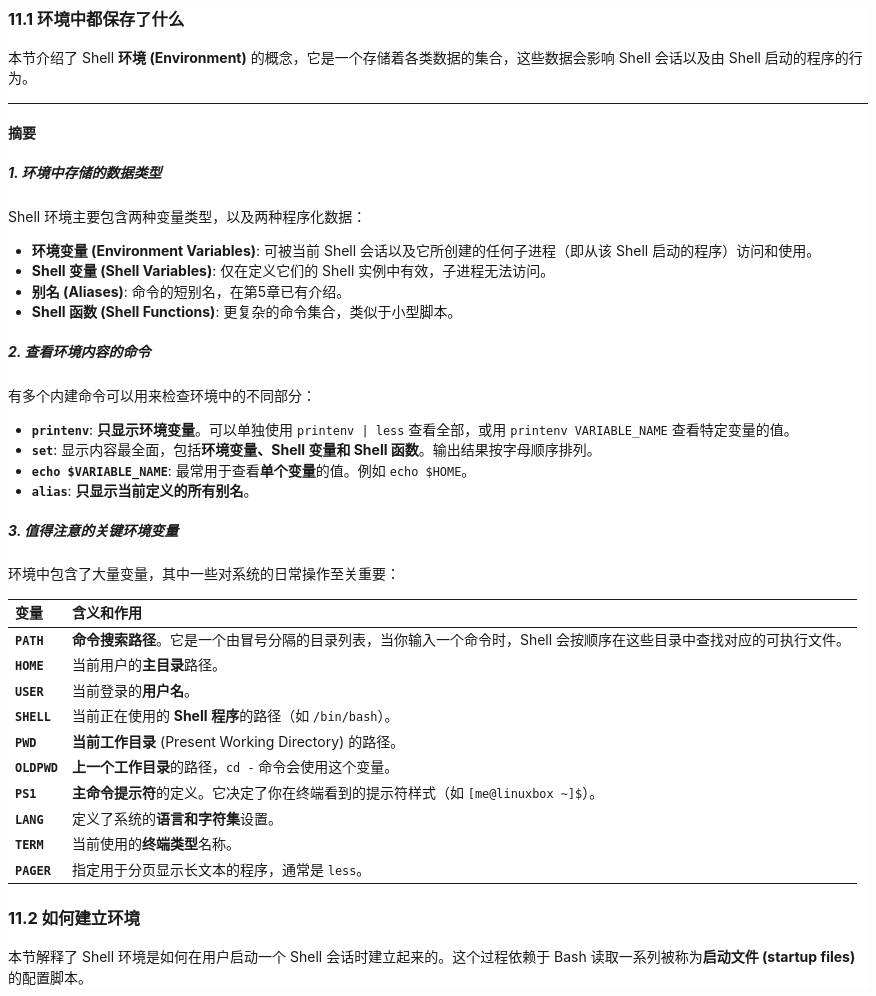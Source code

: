 ### 11.1 环境中都保存了什么

本节介绍了 Shell **环境 (Environment)** 的概念，它是一个存储着各类数据的集合，这些数据会影响 Shell 会话以及由 Shell 启动的程序的行为。

***

#### 摘要

##### 1. 环境中存储的数据类型

Shell 环境主要包含两种变量类型，以及两种程序化数据：

* **环境变量 (Environment Variables)**: 可被当前 Shell 会话以及它所创建的任何子进程（即从该 Shell 启动的程序）访问和使用。
* **Shell 变量 (Shell Variables)**: 仅在定义它们的 Shell 实例中有效，子进程无法访问。
* **别名 (Aliases)**: 命令的短别名，在第5章已有介绍。
* **Shell 函数 (Shell Functions)**: 更复杂的命令集合，类似于小型脚本。

##### 2. 查看环境内容的命令

有多个内建命令可以用来检查环境中的不同部分：

* **`printenv`**: **只显示环境变量**。可以单独使用 `printenv | less` 查看全部，或用 `printenv VARIABLE_NAME` 查看特定变量的值。
* **`set`**: 显示内容最全面，包括**环境变量、Shell 变量和 Shell 函数**。输出结果按字母顺序排列。
* **`echo $VARIABLE_NAME`**: 最常用于查看**单个变量**的值。例如 `echo $HOME`。
* **`alias`**: **只显示当前定义的所有别名**。

##### 3. 值得注意的关键环境变量

环境中包含了大量变量，其中一些对系统的日常操作至关重要：

| 变量           | 含义和作用                                                           |
| :----------- | :-------------------------------------------------------------- |
| **`PATH`**   | **命令搜索路径**。它是一个由冒号分隔的目录列表，当你输入一个命令时，Shell 会按顺序在这些目录中查找对应的可执行文件。 |
| **`HOME`**   | 当前用户的**主目录**路径。                                                 |
| **`USER`**   | 当前登录的**用户名**。                                                   |
| **`SHELL`**  | 当前正在使用的 **Shell 程序**的路径（如 `/bin/bash`）。                         |
| **`PWD`**    | **当前工作目录** (Present Working Directory) 的路径。                     |
| **`OLDPWD`** | **上一个工作目录**的路径，`cd -` 命令会使用这个变量。                                |
| **`PS1`**    | **主命令提示符**的定义。它决定了你在终端看到的提示符样式（如 `[me@linuxbox ~]$`）。           |
| **`LANG`**   | 定义了系统的**语言和字符集**设置。                                             |
| **`TERM`**   | 当前使用的**终端类型**名称。                                                |
| **`PAGER`**  | 指定用于分页显示长文本的程序，通常是 `less`。                                      |


### 11.2 如何建立环境

本节解释了 Shell 环境是如何在用户启动一个 Shell 会话时建立起来的。这个过程依赖于 Bash 读取一系列被称为**启动文件 (startup files)** 的配置脚本。
